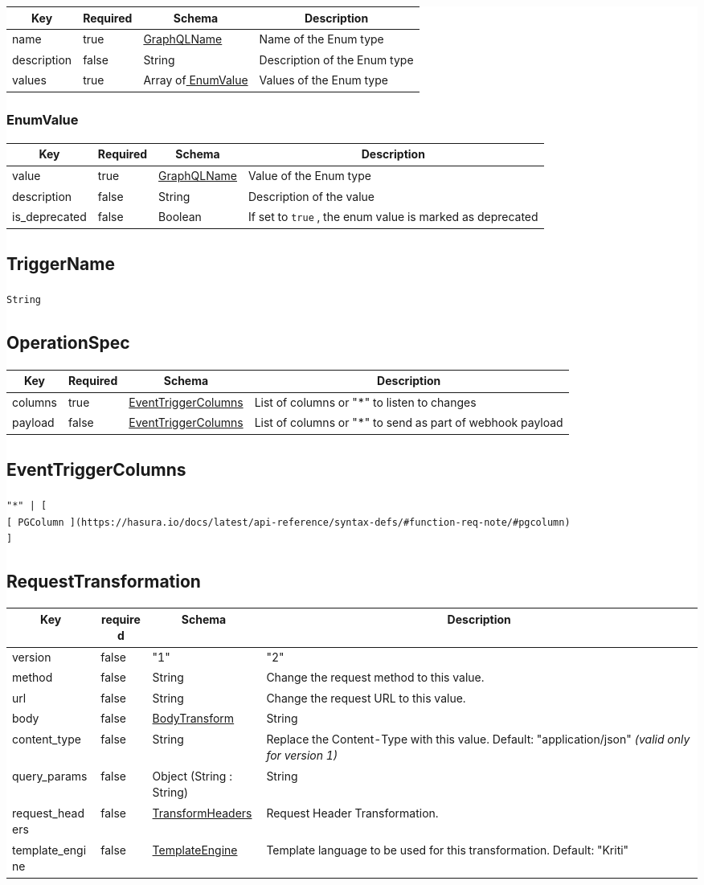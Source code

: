 | Key | Required | Schema | Description |
|---|---|---|---|
| name | true | [ GraphQLName ](https://hasura.io/docs/latest/api-reference/syntax-defs/#function-req-note/#graphqlname) | Name of the Enum type |
| description | false | String | Description of the Enum type |
| values | true | Array of[ EnumValue ](https://hasura.io/docs/latest/api-reference/syntax-defs/#function-req-note/#enumvalue) | Values of the Enum type |


### EnumValue​

| Key | Required | Schema | Description |
|---|---|---|---|
| value | true | [ GraphQLName ](https://hasura.io/docs/latest/api-reference/syntax-defs/#function-req-note/#graphqlname) | Value of the Enum type |
| description | false | String | Description of the value |
| is_deprecated | false | Boolean | If set to `true` , the enum value is marked as deprecated |


## TriggerName​

`String`

## OperationSpec​

| Key | Required | Schema | Description |
|---|---|---|---|
| columns | true | [ EventTriggerColumns ](https://hasura.io/docs/latest/api-reference/syntax-defs/#function-req-note/#eventtriggercolumns) | List of columns or "*" to listen to changes |
| payload | false | [ EventTriggerColumns ](https://hasura.io/docs/latest/api-reference/syntax-defs/#function-req-note/#eventtriggercolumns) | List of columns or "*" to send as part of webhook payload |


## EventTriggerColumns​

```
"*" | [
[ PGColumn ](https://hasura.io/docs/latest/api-reference/syntax-defs/#function-req-note/#pgcolumn)
]
```

## RequestTransformation​

| Key | required | Schema | Description |
|---|---|---|---|
| version | false | "1"|"2" | Sets the `RequestTransformation` schema version. Version `1` uses a `String` for the `body` field and Version `2` takes a[ BodyTransform ](https://hasura.io/docs/latest/api-reference/syntax-defs/#function-req-note/#bodytransform). Defaults to version `1` . |
| method | false | String | Change the request method to this value. |
| url | false | String | Change the request URL to this value. |
| body | false | [ BodyTransform ](https://hasura.io/docs/latest/api-reference/syntax-defs/#function-req-note/#bodytransform)|String | A template script for transforming the request body. |
| content_type | false | String | Replace the Content-Type with this value. Default: "application/json" *(valid only for version 1)*  |
| query_params | false | Object (String : String)|String | Replace the query params on the URL with this value. You can specify a dictionary of key/value pairs which is converted into a query string or directly give a query string. |
| request_headers | false | [ TransformHeaders ](https://hasura.io/docs/latest/api-reference/syntax-defs/#function-req-note/#transformheaders) | Request Header Transformation. |
| template_engine | false | [ TemplateEngine ](https://hasura.io/docs/latest/api-reference/syntax-defs/#function-req-note/#templateengine) | Template language to be used for this transformation. Default: "Kriti" |
